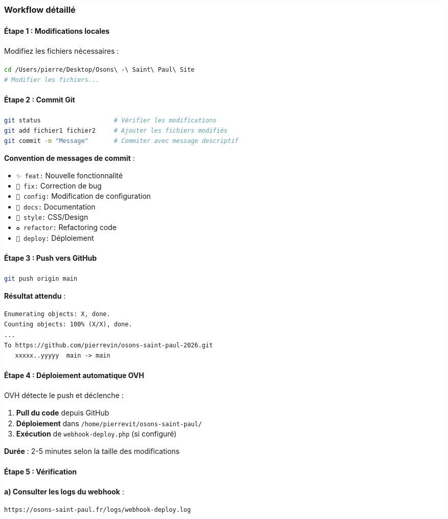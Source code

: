 ### Workflow détaillé

#### Étape 1 : Modifications locales

Modifiez les fichiers nécessaires :
```bash
cd /Users/pierre/Desktop/Osons\ -\ Saint\ Paul\ Site
# Modifier les fichiers...
```

#### Étape 2 : Commit Git

```bash
git status                    # Vérifier les modifications
git add fichier1 fichier2     # Ajouter les fichiers modifiés
git commit -m "Message"       # Commiter avec message descriptif
```

**Convention de messages de commit** :
- `✨ feat:` Nouvelle fonctionnalité
- `🐛 fix:` Correction de bug
- `🔧 config:` Modification de configuration
- `📝 docs:` Documentation
- `🎨 style:` CSS/Design
- `♻️ refactor:` Refactoring code
- `🚀 deploy:` Déploiement

#### Étape 3 : Push vers GitHub

```bash
git push origin main
```

**Résultat attendu** :
```
Enumerating objects: X, done.
Counting objects: 100% (X/X), done.
...
To https://github.com/pierrevin/osons-saint-paul-2026.git
   xxxxx..yyyyy  main -> main
```

#### Étape 4 : Déploiement automatique OVH

OVH détecte le push et déclenche :
1. **Pull du code** depuis GitHub
2. **Déploiement** dans `/home/pierrevit/osons-saint-paul/`
3. **Exécution** de `webhook-deploy.php` (si configuré)

**Durée** : 2-5 minutes selon la taille des modifications

#### Étape 5 : Vérification

**a) Consulter les logs du webhook** :
```
https://osons-saint-paul.fr/logs/webhook-deploy.log
```
